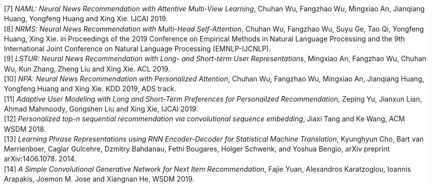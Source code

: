 [7] _NAML: Neural News Recommendation with Attentive Multi-View Learning_, Chuhan Wu, Fangzhao Wu, Mingxiao An, Jianqiang Huang, Yongfeng Huang and Xing Xie. IJCAI 2019.<br>
[8] _NRMS: Neural News Recommendation with Multi-Head Self-Attention_, Chuhan Wu, Fangzhao Wu, Suyu Ge, Tao Qi, Yongfeng Huang, Xing Xie. in Proceedings of the 2019 Conference on Empirical Methods in Natural Language Processing and the 9th International Joint Conference on Natural Language Processing (EMNLP-IJCNLP).<br>
[9] _LSTUR: Neural News Recommendation with Long- and Short-term User Representations_, Mingxiao An, Fangzhao Wu, Chuhan Wu, Kun Zhang, Zheng Liu and Xing Xie. ACL 2019.<br>
[10] _NPA: Neural News Recommendation with Personalized Attention_, Chuhan Wu, Fangzhao Wu, Mingxiao An, Jianqiang Huang, Yongfeng Huang and Xing Xie. KDD 2019, ADS track.<br>
[11] _Adaptive User Modeling with Long and Short-Term Preferences for Personailzed Recommendation_, Zeping Yu, Jianxun Lian, Ahmad Mahmoody, Gongshen Liu and Xing Xie, IJCAI 2019.<br>
[12] _Personalized top-n sequential recommendation via convolutional sequence embedding_, Jiaxi Tang and Ke Wang, ACM WSDM 2018.<br>
[13] _Learning Phrase Representations using RNN Encoder-Decoder for Statistical Machine Translation_, Kyunghyun Cho, Bart van Merrienboer, Caglar Gulcehre, Dzmitry Bahdanau, Fethi Bougares, Holger Schwenk, and Yoshua Bengio, arXiv preprint arXiv:1406.1078. 2014.<br>
[14] _A Simple Convolutional Generative Network for Next Item Recommendation_, Fajie Yuan, Alexandros Karatzoglou, Ioannis Arapakis, Joemon M. Jose and Xiangnan He, WSDM 2019. <br>
